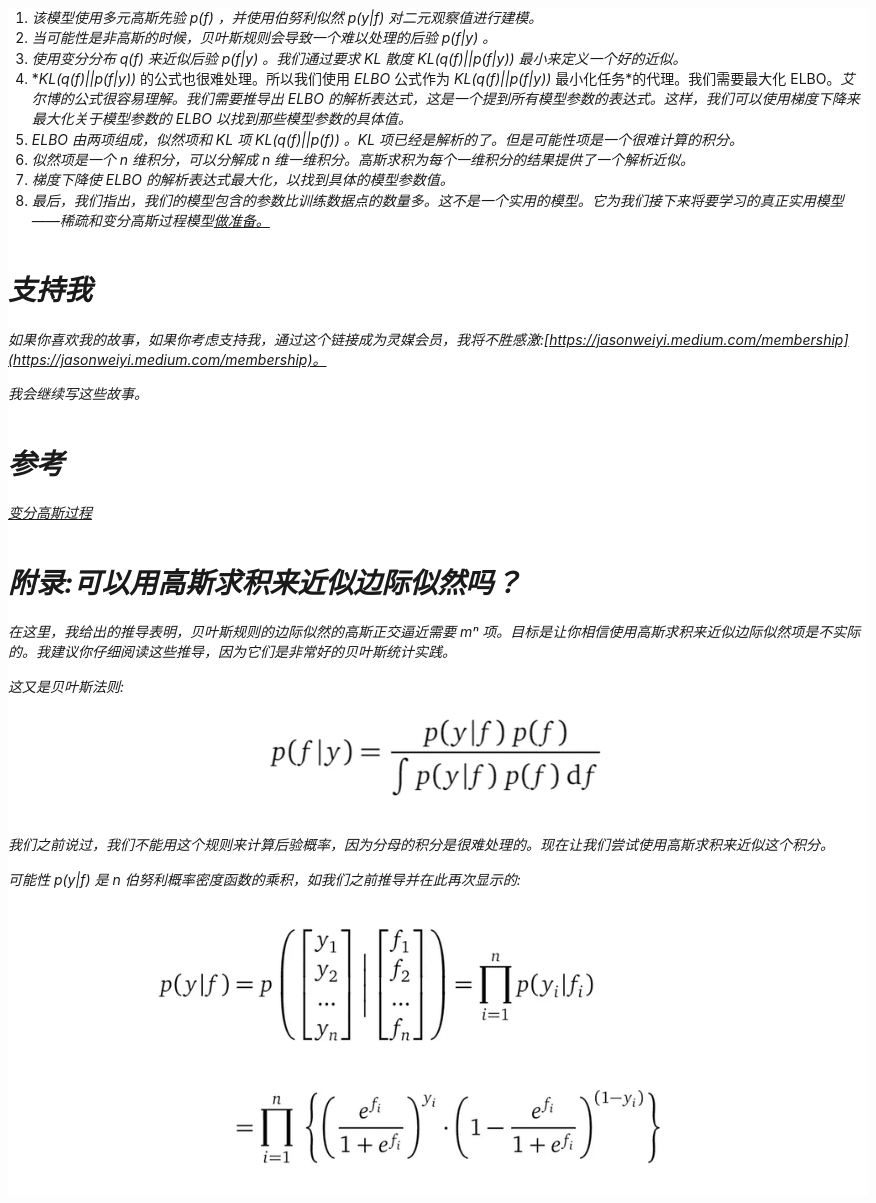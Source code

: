 1.  *该模型使用多元高斯先验 *p(f)* ，并使用伯努利似然 *p(y|f)* 对二元观察值进行建模。*
2.  *当可能性是非高斯的时候，贝叶斯规则会导致一个难以处理的后验 *p(f|y)* 。*
3.  *使用变分分布 *q(f)* 来近似后验 *p(f|y)* 。我们通过要求 KL 散度 *KL(q(f)||p(f|y))* 最小来定义一个好的近似。*
4.  **KL(q(f)||p(f|y))* 的公式也很难处理。所以我们使用 *ELBO* 公式作为 *KL(q(f)||p(f|y))* 最小化任务*的代理。我们需要最大化 ELBO。*艾尔博的公式很容易理解。我们需要推导出 *ELBO* 的解析表达式，这是一个提到所有模型参数的表达式。这样，我们可以使用梯度下降来最大化关于模型参数的 *ELBO* 以找到那些模型参数的具体值。*
5.  **ELBO* 由两项组成，似然项和 KL 项 *KL(q(f)||p(f))* 。KL 项已经是解析的了。但是可能性项是一个很难计算的积分。*
6.  *似然项是一个 *n* 维积分，可以分解成 *n* 维一维积分。高斯求积为每个一维积分的结果提供了一个解析近似。*
7.  *梯度下降使 *ELBO* 的解析表达式最大化，以找到具体的模型参数值。*
8.  *最后，我们指出，我们的模型包含的参数比训练数据点的数量多。这不是一个实用的模型。它为我们接下来将要学习的真正实用模型——稀疏和变分高斯过程模型[做准备。](/sparse-and-variational-gaussian-process-what-to-do-when-data-is-large-2d3959f430e7)*

# *支持我*

*如果你喜欢我的故事，如果你考虑支持我，通过这个链接成为灵媒会员，我将不胜感激:[https://jasonweiyi.medium.com/membership](https://jasonweiyi.medium.com/membership)。*

*我会继续写这些故事。*

# *参考*

*[变分高斯过程](https://arxiv.org/abs/1511.06499)*

# *附录:可以用高斯求积来近似边际似然吗？*

*在这里，我给出的推导表明，贝叶斯规则的边际似然的高斯正交逼近需要 *mⁿ* 项。目标是让你相信使用高斯求积来近似边际似然项是不实际的。我建议你仔细阅读这些推导，因为它们是非常好的贝叶斯统计实践。*

*这又是贝叶斯法则:*

*![](img/17ab0b1b123e9e15fdd4a8fdb41eb4e6.png)*

*我们之前说过，我们不能用这个规则来计算后验概率，因为分母的积分是很难处理的。现在让我们尝试使用高斯求积来近似这个积分。*

*可能性 *p(y|f)* 是 *n* 伯努利概率密度函数的乘积，如我们之前推导并在此再次显示的:*

*![](img/4aa39e9b91af204a2496e3df0e6e5ad9.png)*
